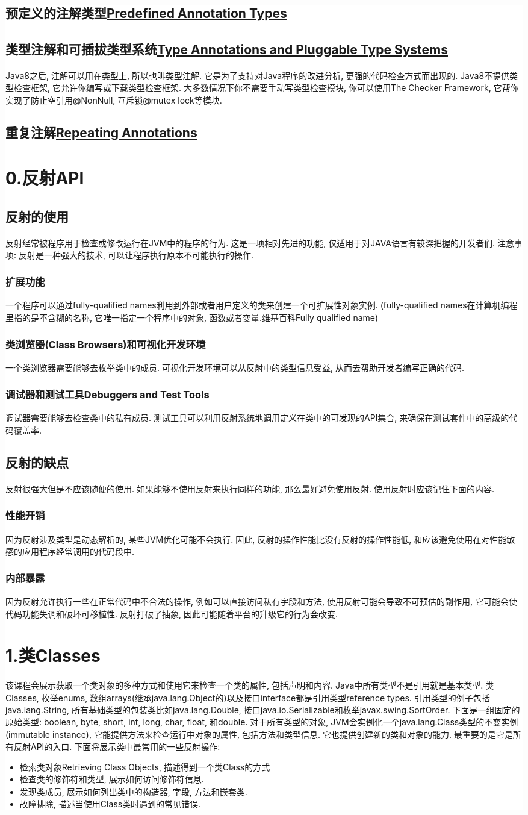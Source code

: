 ## 预定义的注解类型[Predefined Annotation Types](https://docs.oracle.com/javase/tutorial/java/annotations/predefined.html)
## 类型注解和可插拔类型系统[Type Annotations and Pluggable Type Systems](https://docs.oracle.com/javase/tutorial/java/annotations/type_annotations.html)
Java8之后, 注解可以用在类型上, 所以也叫类型注解. 它是为了支持对Java程序的改进分析, 更强的代码检查方式而出现的. Java8不提供类型检查框架, 它允许你编写或下载类型检查框架. 
大多数情况下你不需要手动写类型检查模块, 你可以使用[The Checker Framework](https://checkerframework.org/), 它帮你实现了防止空引用@NonNull, 互斥锁@mutex lock等模块. 
## 重复注解[Repeating Annotations](https://docs.oracle.com/javase/tutorial/java/annotations/repeating.html)

# 0.反射API

## 反射的使用

反射经常被程序用于检查或修改运行在JVM中的程序的行为. 这是一项相对先进的功能, 仅适用于对JAVA语言有较深把握的开发者们. 注意事项: 反射是一种强大的技术, 可以让程序执行原本不可能执行的操作. 

### 扩展功能

一个程序可以通过fully-qualified names利用到外部或者用户定义的类来创建一个可扩展性对象实例. (fully-qualified names在计算机编程里指的是不含糊的名称, 它唯一指定一个程序中的对象, 函数或者变量.[维基百科Fully qualified name](https://en.wikipedia.org/wiki/Fully_qualified_name))

### 类浏览器(Class Browsers)和可视化开发环境

一个类浏览器需要能够去枚举类中的成员. 可视化开发环境可以从反射中的类型信息受益, 从而去帮助开发者编写正确的代码. 

### 调试器和测试工具Debuggers and Test Tools

调试器需要能够去检查类中的私有成员. 测试工具可以利用反射系统地调用定义在类中的可发现的API集合, 来确保在测试套件中的高级的代码覆盖率. 

## 反射的缺点

反射很强大但是不应该随便的使用. 如果能够不使用反射来执行同样的功能, 那么最好避免使用反射. 使用反射时应该记住下面的内容. 

### 性能开销

因为反射涉及类型是动态解析的, 某些JVM优化可能不会执行. 因此, 反射的操作性能比没有反射的操作性能低, 和应该避免使用在对性能敏感的应用程序经常调用的代码段中. 

### 内部暴露

因为反射允许执行一些在正常代码中不合法的操作, 例如可以直接访问私有字段和方法, 使用反射可能会导致不可预估的副作用, 它可能会使代码功能失调和破坏可移植性. 反射打破了抽象, 因此可能随着平台的升级它的行为会改变. 

# 1.类Classes

该课程会展示获取一个类对象的多种方式和使用它来检查一个类的属性, 包括声明和内容. 
Java中所有类型不是引用就是基本类型. 类Classes, 枚举enums, 数组arrays(继承java.lang.Object的)以及接口interface都是引用类型reference types. 引用类型的例子包括java.lang.String, 所有基础类型的包装类比如java.lang.Double, 接口java.io.Serializable和枚举javax.swing.SortOrder. 下面是一组固定的原始类型: boolean, byte, short, int, long, char, float, 和double. 
对于所有类型的对象, JVM会实例化一个java.lang.Class类型的不变实例(immutable instance), 它能提供方法来检查运行中对象的属性, 包括方法和类型信息. 它也提供创建新的类和对象的能力. 最重要的是它是所有反射API的入口. 下面将展示类中最常用的一些反射操作: 
- 检索类对象Retrieving Class Objects, 描述得到一个类Class的方式
- 检查类的修饰符和类型, 展示如何访问修饰符信息. 
- 发现类成员, 展示如何列出类中的构造器, 字段, 方法和嵌套类. 
- 故障排除, 描述当使用Class类时遇到的常见错误. 

